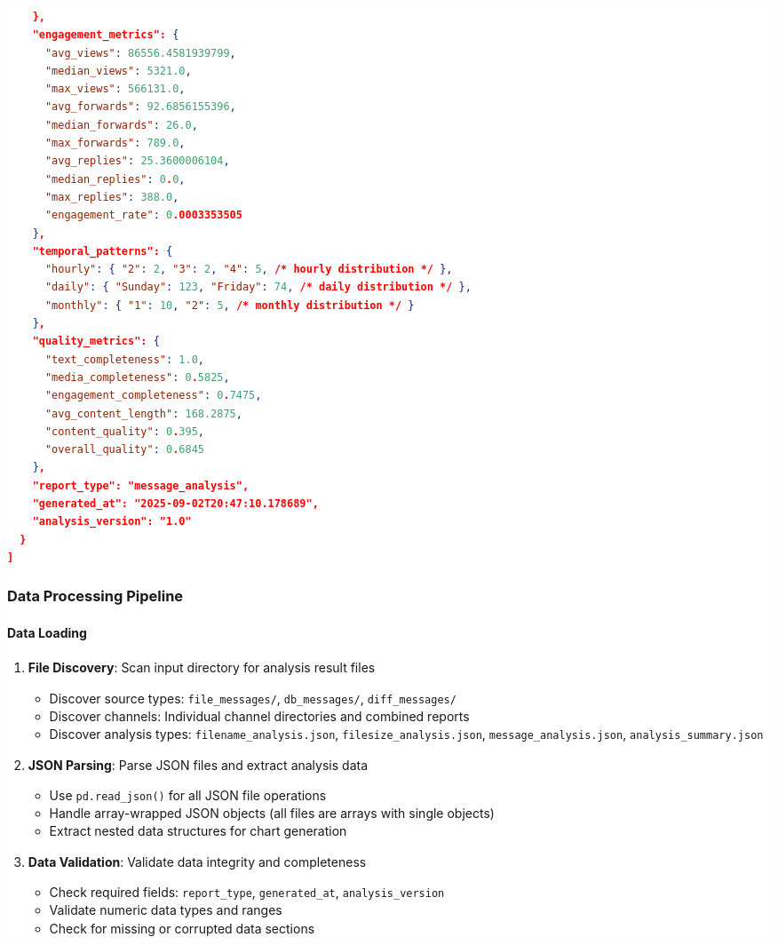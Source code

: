 ```json
    },
    "engagement_metrics": {
      "avg_views": 86556.4581939799,
      "median_views": 5321.0,
      "max_views": 566131.0,
      "avg_forwards": 92.6856155396,
      "median_forwards": 26.0,
      "max_forwards": 789.0,
      "avg_replies": 25.3600006104,
      "median_replies": 0.0,
      "max_replies": 388.0,
      "engagement_rate": 0.0003353505
    },
    "temporal_patterns": {
      "hourly": { "2": 2, "3": 2, "4": 5, /* hourly distribution */ },
      "daily": { "Sunday": 123, "Friday": 74, /* daily distribution */ },
      "monthly": { "1": 10, "2": 5, /* monthly distribution */ }
    },
    "quality_metrics": {
      "text_completeness": 1.0,
      "media_completeness": 0.5825,
      "engagement_completeness": 0.7475,
      "avg_content_length": 168.2875,
      "content_quality": 0.395,
      "overall_quality": 0.6845
    },
    "report_type": "message_analysis",
    "generated_at": "2025-09-02T20:47:10.178689",
    "analysis_version": "1.0"
  }
]
```

### Data Processing Pipeline

#### **Data Loading**
1. **File Discovery**: Scan input directory for analysis result files
   - Discover source types: `file_messages/`, `db_messages/`, `diff_messages/`
   - Discover channels: Individual channel directories and combined reports
   - Discover analysis types: `filename_analysis.json`, `filesize_analysis.json`, `message_analysis.json`, `analysis_summary.json`

2. **JSON Parsing**: Parse JSON files and extract analysis data
   - Use `pd.read_json()` for all JSON file operations
   - Handle array-wrapped JSON objects (all files are arrays with single objects)
   - Extract nested data structures for chart generation

3. **Data Validation**: Validate data integrity and completeness
   - Check required fields: `report_type`, `generated_at`, `analysis_version`
   - Validate numeric data types and ranges
   - Check for missing or corrupted data sections
